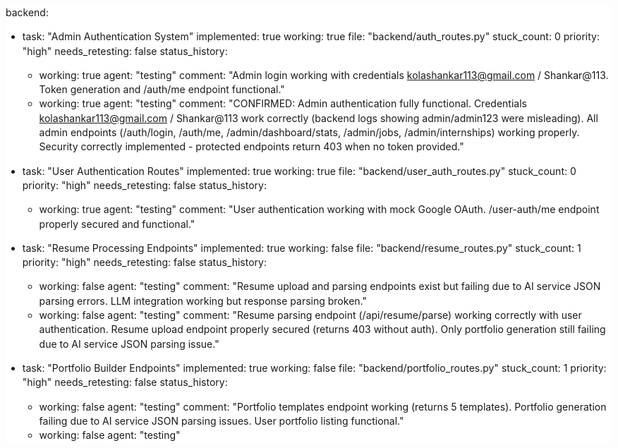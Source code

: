 backend:
  - task: "Admin Authentication System"
    implemented: true
    working: true
    file: "backend/auth_routes.py"
    stuck_count: 0
    priority: "high"
    needs_retesting: false
    status_history:
      - working: true
        agent: "testing"
        comment: "Admin login working with credentials kolashankar113@gmail.com / Shankar@113. Token generation and /auth/me endpoint functional."
      - working: true
        agent: "testing"
        comment: "CONFIRMED: Admin authentication fully functional. Credentials kolashankar113@gmail.com / Shankar@113 work correctly (backend logs showing admin/admin123 were misleading). All admin endpoints (/auth/login, /auth/me, /admin/dashboard/stats, /admin/jobs, /admin/internships) working properly. Security correctly implemented - protected endpoints return 403 when no token provided."

  - task: "User Authentication Routes"
    implemented: true
    working: true
    file: "backend/user_auth_routes.py"
    stuck_count: 0
    priority: "high"
    needs_retesting: false
    status_history:
      - working: true
        agent: "testing"
        comment: "User authentication working with mock Google OAuth. /user-auth/me endpoint properly secured and functional."

  - task: "Resume Processing Endpoints"
    implemented: true
    working: false
    file: "backend/resume_routes.py"
    stuck_count: 1
    priority: "high"
    needs_retesting: false
    status_history:
      - working: false
        agent: "testing"
        comment: "Resume upload and parsing endpoints exist but failing due to AI service JSON parsing errors. LLM integration working but response parsing broken."
      - working: false
        agent: "testing"
        comment: "Resume parsing endpoint (/api/resume/parse) working correctly with user authentication. Resume upload endpoint properly secured (returns 403 without auth). Only portfolio generation still failing due to AI service JSON parsing issue."

  - task: "Portfolio Builder Endpoints"
    implemented: true
    working: false
    file: "backend/portfolio_routes.py"
    stuck_count: 1
    priority: "high"
    needs_retesting: false
    status_history:
      - working: false
        agent: "testing"
        comment: "Portfolio templates endpoint working (returns 5 templates). Portfolio generation failing due to AI service JSON parsing issues. User portfolio listing functional."
      - working: false
        agent: "testing"